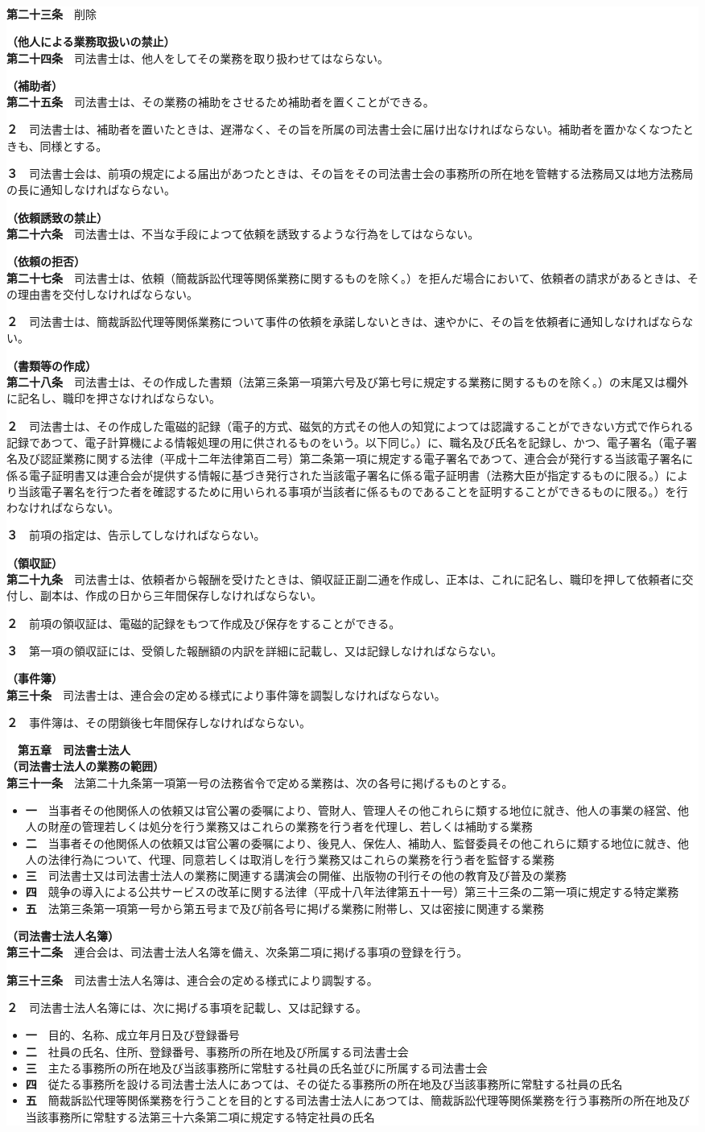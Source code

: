 **第二十三条**　削除  
  
**（他人による業務取扱いの禁止）**  
**第二十四条**　司法書士は、他人をしてその業務を取り扱わせてはならない。  
  
**（補助者）**  
**第二十五条**　司法書士は、その業務の補助をさせるため補助者を置くことができる。  
  
**２**　司法書士は、補助者を置いたときは、遅滞なく、その旨を所属の司法書士会に届け出なければならない。補助者を置かなくなつたときも、同様とする。  
  
**３**　司法書士会は、前項の規定による届出があつたときは、その旨をその司法書士会の事務所の所在地を管轄する法務局又は地方法務局の長に通知しなければならない。  
  
**（依頼誘致の禁止）**  
**第二十六条**　司法書士は、不当な手段によつて依頼を誘致するような行為をしてはならない。  
  
**（依頼の拒否）**  
**第二十七条**　司法書士は、依頼（簡裁訴訟代理等関係業務に関するものを除く。）を拒んだ場合において、依頼者の請求があるときは、その理由書を交付しなければならない。  
  
**２**　司法書士は、簡裁訴訟代理等関係業務について事件の依頼を承諾しないときは、速やかに、その旨を依頼者に通知しなければならない。  
  
**（書類等の作成）**  
**第二十八条**　司法書士は、その作成した書類（法第三条第一項第六号及び第七号に規定する業務に関するものを除く。）の末尾又は欄外に記名し、職印を押さなければならない。  
  
**２**　司法書士は、その作成した電磁的記録（電子的方式、磁気的方式その他人の知覚によつては認識することができない方式で作られる記録であつて、電子計算機による情報処理の用に供されるものをいう。以下同じ。）に、職名及び氏名を記録し、かつ、電子署名（電子署名及び認証業務に関する法律（平成十二年法律第百二号）第二条第一項に規定する電子署名であつて、連合会が発行する当該電子署名に係る電子証明書又は連合会が提供する情報に基づき発行された当該電子署名に係る電子証明書（法務大臣が指定するものに限る。）により当該電子署名を行つた者を確認するために用いられる事項が当該者に係るものであることを証明することができるものに限る。）を行わなければならない。  
  
**３**　前項の指定は、告示してしなければならない。  
  
**（領収証）**  
**第二十九条**　司法書士は、依頼者から報酬を受けたときは、領収証正副二通を作成し、正本は、これに記名し、職印を押して依頼者に交付し、副本は、作成の日から三年間保存しなければならない。  
  
**２**　前項の領収証は、電磁的記録をもつて作成及び保存をすることができる。  
  
**３**　第一項の領収証には、受領した報酬額の内訳を詳細に記載し、又は記録しなければならない。  
  
**（事件簿）**  
**第三十条**　司法書士は、連合会の定める様式により事件簿を調製しなければならない。  
  
**２**　事件簿は、その閉鎖後七年間保存しなければならない。  
  
&emsp;**第五章　司法書士法人**  
**（司法書士法人の業務の範囲）**  
**第三十一条**　法第二十九条第一項第一号の法務省令で定める業務は、次の各号に掲げるものとする。  
* **一**　当事者その他関係人の依頼又は官公署の委嘱により、管財人、管理人その他これらに類する地位に就き、他人の事業の経営、他人の財産の管理若しくは処分を行う業務又はこれらの業務を行う者を代理し、若しくは補助する業務  
* **二**　当事者その他関係人の依頼又は官公署の委嘱により、後見人、保佐人、補助人、監督委員その他これらに類する地位に就き、他人の法律行為について、代理、同意若しくは取消しを行う業務又はこれらの業務を行う者を監督する業務  
* **三**　司法書士又は司法書士法人の業務に関連する講演会の開催、出版物の刊行その他の教育及び普及の業務  
* **四**　競争の導入による公共サービスの改革に関する法律（平成十八年法律第五十一号）第三十三条の二第一項に規定する特定業務  
* **五**　法第三条第一項第一号から第五号まで及び前各号に掲げる業務に附帯し、又は密接に関連する業務  
  
**（司法書士法人名簿）**  
**第三十二条**　連合会は、司法書士法人名簿を備え、次条第二項に掲げる事項の登録を行う。  
  
**第三十三条**　司法書士法人名簿は、連合会の定める様式により調製する。  
  
**２**　司法書士法人名簿には、次に掲げる事項を記載し、又は記録する。  
* **一**　目的、名称、成立年月日及び登録番号  
* **二**　社員の氏名、住所、登録番号、事務所の所在地及び所属する司法書士会  
* **三**　主たる事務所の所在地及び当該事務所に常駐する社員の氏名並びに所属する司法書士会  
* **四**　従たる事務所を設ける司法書士法人にあつては、その従たる事務所の所在地及び当該事務所に常駐する社員の氏名  
* **五**　簡裁訴訟代理等関係業務を行うことを目的とする司法書士法人にあつては、簡裁訴訟代理等関係業務を行う事務所の所在地及び当該事務所に常駐する法第三十六条第二項に規定する特定社員の氏名  
  